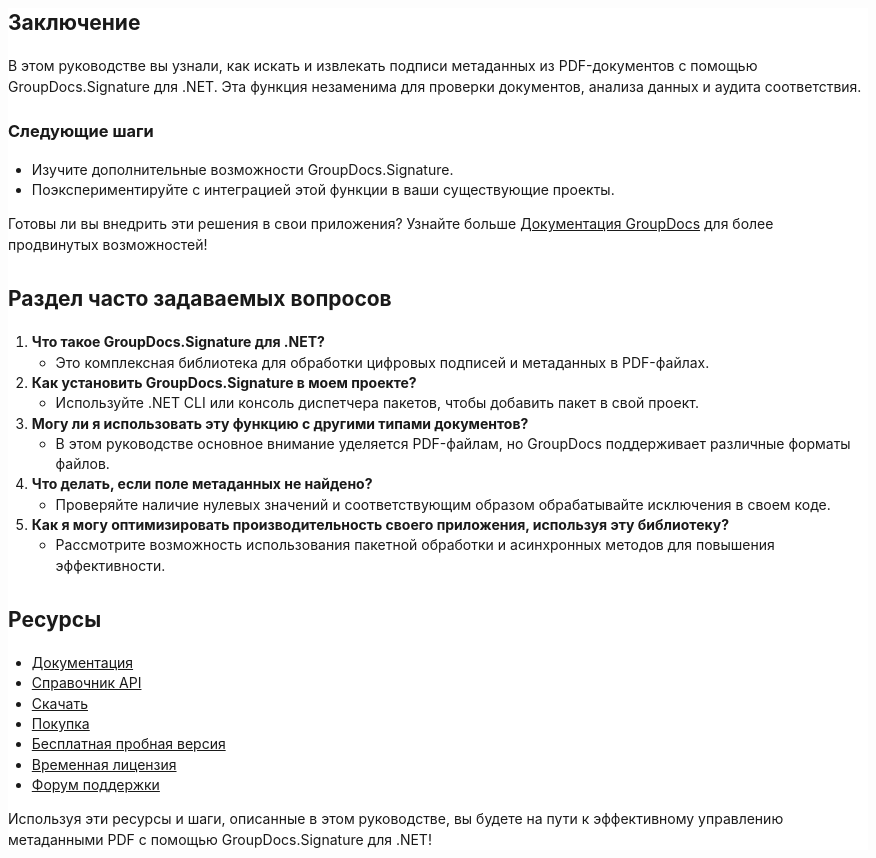 ## Заключение
В этом руководстве вы узнали, как искать и извлекать подписи метаданных из PDF-документов с помощью GroupDocs.Signature для .NET. Эта функция незаменима для проверки документов, анализа данных и аудита соответствия.

### Следующие шаги
- Изучите дополнительные возможности GroupDocs.Signature.
- Поэкспериментируйте с интеграцией этой функции в ваши существующие проекты.

Готовы ли вы внедрить эти решения в свои приложения? Узнайте больше [Документация GroupDocs](https://docs.groupdocs.com/signature/net/) для более продвинутых возможностей!

## Раздел часто задаваемых вопросов
1. **Что такое GroupDocs.Signature для .NET?**
   - Это комплексная библиотека для обработки цифровых подписей и метаданных в PDF-файлах.
2. **Как установить GroupDocs.Signature в моем проекте?**
   - Используйте .NET CLI или консоль диспетчера пакетов, чтобы добавить пакет в свой проект.
3. **Могу ли я использовать эту функцию с другими типами документов?**
   - В этом руководстве основное внимание уделяется PDF-файлам, но GroupDocs поддерживает различные форматы файлов.
4. **Что делать, если поле метаданных не найдено?**
   - Проверяйте наличие нулевых значений и соответствующим образом обрабатывайте исключения в своем коде.
5. **Как я могу оптимизировать производительность своего приложения, используя эту библиотеку?**
   - Рассмотрите возможность использования пакетной обработки и асинхронных методов для повышения эффективности.

## Ресурсы
- [Документация](https://docs.groupdocs.com/signature/net/)
- [Справочник API](https://reference.groupdocs.com/signature/net/)
- [Скачать](https://releases.groupdocs.com/signature/net/)
- [Покупка](https://purchase.groupdocs.com/buy)
- [Бесплатная пробная версия](https://releases.groupdocs.com/signature/net/)
- [Временная лицензия](https://purchase.groupdocs.com/temporary-license/)
- [Форум поддержки](https://forum.groupdocs.com/c/signature/)

Используя эти ресурсы и шаги, описанные в этом руководстве, вы будете на пути к эффективному управлению метаданными PDF с помощью GroupDocs.Signature для .NET!